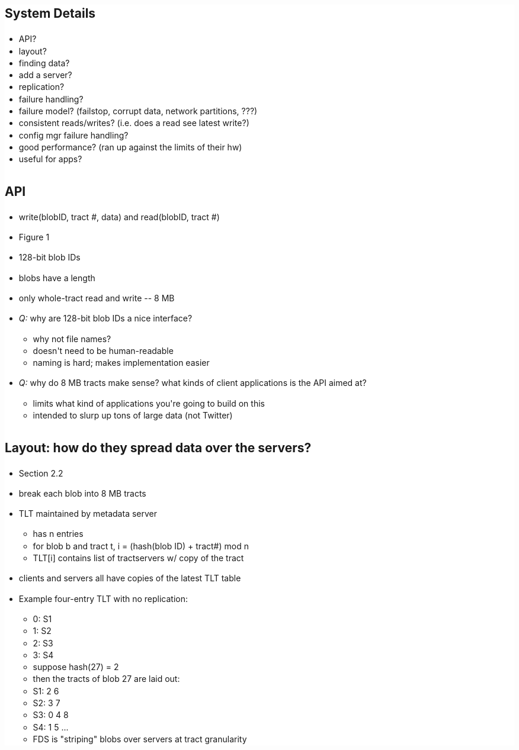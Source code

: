 ## System Details
- API?
- layout?
- finding data?
- add a server?
- replication?
- failure handling?
- failure model? (failstop, corrupt data, network partitions, ???)
- consistent reads/writes? (i.e. does a read see latest write?)
- config mgr failure handling?
- good performance? (ran up against the limits of their hw)
- useful for apps?

## API
- write(blobID, tract #, data) and read(blobID, tract #)
- Figure 1
- 128-bit blob IDs
- blobs have a length
- only whole-tract read and write -- 8 MB

- *Q:* why are 128-bit blob IDs a nice interface?
   - why not file names?
   - doesn't need to be human-readable
   - naming is hard; makes implementation easier
- *Q:* why do 8 MB tracts make sense? what kinds of client applications is the API aimed at?
  - limits what kind of applications you're going to build on this
  - intended to slurp up tons of large data (not Twitter)

## Layout: how do they spread data over the servers?
- Section 2.2
- break each blob into 8 MB tracts
- TLT maintained by metadata server
  - has n entries
  - for blob b and tract t, i = (hash(blob ID) + tract#) mod n
  - TLT[i] contains list of tractservers w/ copy of the tract
- clients and servers all have copies of the latest TLT table

- Example four-entry TLT with no replication:
  - 0: S1
  - 1: S2
  - 2: S3
  - 3: S4
  - suppose hash(27) = 2
  - then the tracts of blob 27 are laid out:
  - S1: 2 6
  - S2: 3 7
  - S3: 0 4 8
  - S4: 1 5 ...
  - FDS is "striping" blobs over servers at tract granularity

